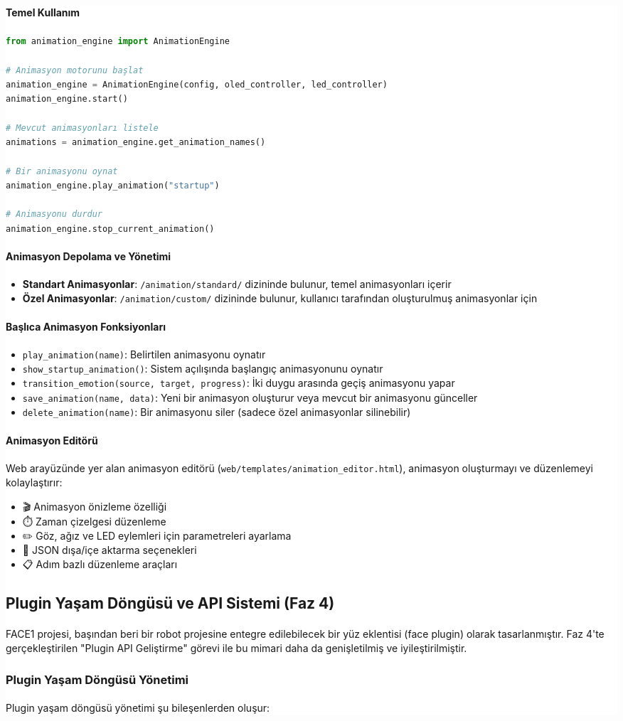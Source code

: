 #### Temel Kullanım

```python
from animation_engine import AnimationEngine

# Animasyon motorunu başlat
animation_engine = AnimationEngine(config, oled_controller, led_controller)
animation_engine.start()

# Mevcut animasyonları listele
animations = animation_engine.get_animation_names()

# Bir animasyonu oynat
animation_engine.play_animation("startup")

# Animasyonu durdur
animation_engine.stop_current_animation()
```

#### Animasyon Depolama ve Yönetimi

- **Standart Animasyonlar**: `/animation/standard/` dizininde bulunur, temel animasyonları içerir
- **Özel Animasyonlar**: `/animation/custom/` dizininde bulunur, kullanıcı tarafından oluşturulmuş animasyonlar için

#### Başlıca Animasyon Fonksiyonları

- `play_animation(name)`: Belirtilen animasyonu oynatır
- `show_startup_animation()`: Sistem açılışında başlangıç animasyonunu oynatır
- `transition_emotion(source, target, progress)`: İki duygu arasında geçiş animasyonu yapar
- `save_animation(name, data)`: Yeni bir animasyon oluşturur veya mevcut bir animasyonu günceller
- `delete_animation(name)`: Bir animasyonu siler (sadece özel animasyonlar silinebilir)

#### Animasyon Editörü

Web arayüzünde yer alan animasyon editörü (`web/templates/animation_editor.html`), animasyon oluşturmayı ve düzenlemeyi kolaylaştırır:

- 🎬 Animasyon önizleme özelliği
- ⏱️ Zaman çizelgesi düzenleme
- ✏️ Göz, ağız ve LED eylemleri için parametreleri ayarlama
- 💾 JSON dışa/içe aktarma seçenekleri
- 📋 Adım bazlı düzenleme araçları

## Plugin Yaşam Döngüsü ve API Sistemi (Faz 4)

FACE1 projesi, başından beri bir robot projesine entegre edilebilecek bir yüz eklentisi (face plugin) olarak tasarlanmıştır. Faz 4'te gerçekleştirilen "Plugin API Geliştirme" görevi ile bu mimari daha da genişletilmiş ve iyileştirilmiştir.

### Plugin Yaşam Döngüsü Yönetimi

Plugin yaşam döngüsü yönetimi şu bileşenlerden oluşur:
